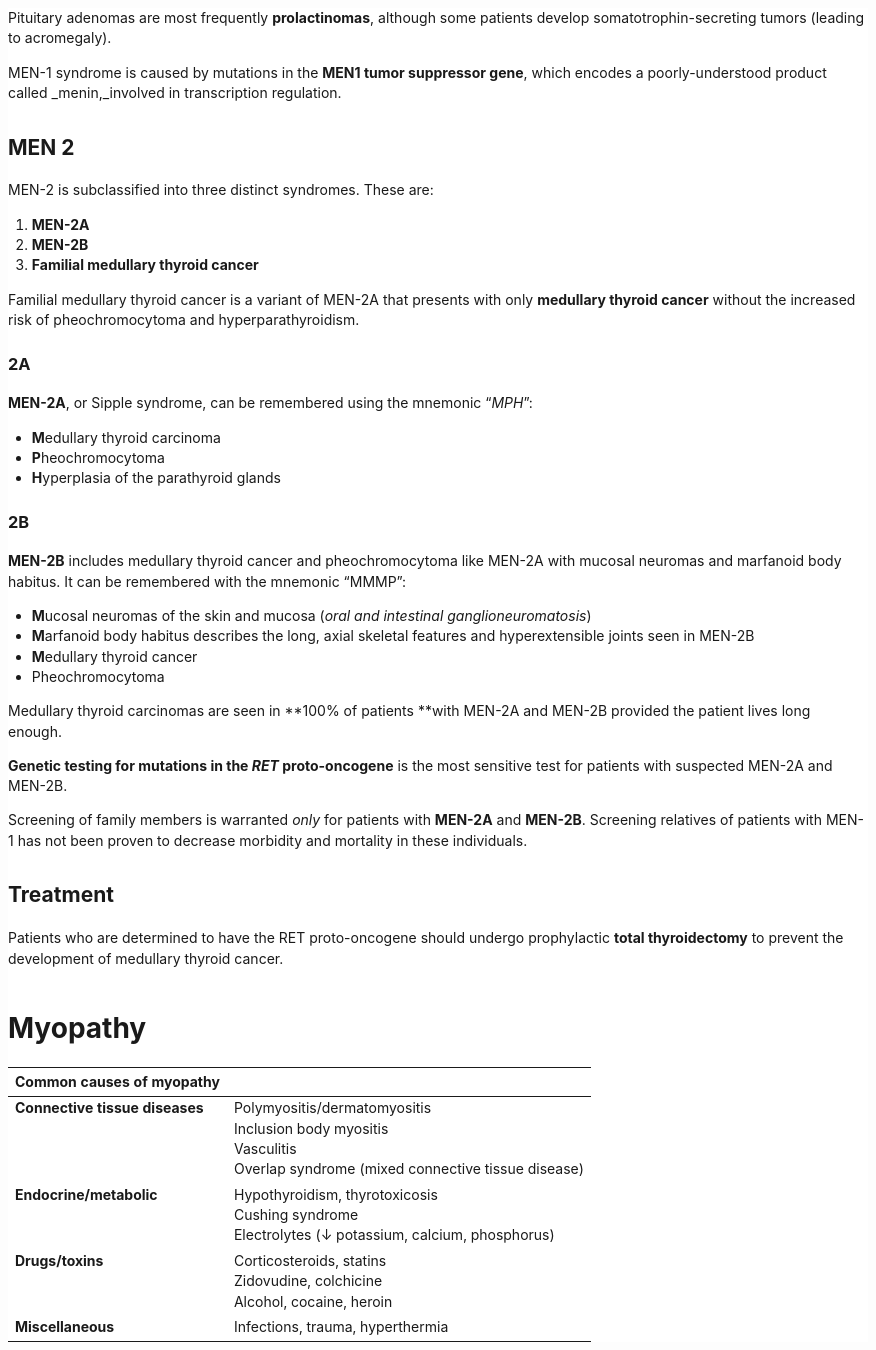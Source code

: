 Pituitary adenomas are most frequently **prolactinomas**, although some patients develop somatotrophin-secreting tumors (leading to acromegaly).

MEN-1 syndrome is caused by mutations in the **MEN1 tumor suppressor gene**, which encodes a poorly-understood product called _menin,_involved in transcription regulation.

## MEN 2

MEN-2 is subclassified into three distinct syndromes. These are:

1. **MEN-2A**
2. **MEN-2B**
3. **Familial medullary thyroid cancer**

Familial medullary thyroid cancer is a variant of MEN-2A that presents with only **medullary thyroid cancer** without the increased risk of pheochromocytoma and hyperparathyroidism.

### 2A

**MEN-2A**, or Sipple syndrome, can be remembered using the mnemonic “_MPH_”:

- **M**edullary thyroid carcinoma
- **P**heochromocytoma
- **H**yperplasia of the parathyroid glands

### 2B

**MEN-2B** includes medullary thyroid cancer and pheochromocytoma like MEN-2A with mucosal neuromas and marfanoid body habitus. It can be remembered with the mnemonic “MMMP”:

- **M**ucosal neuromas of the skin and mucosa (_oral and intestinal ganglioneuromatosis_)
- **M**arfanoid body habitus describes the long, axial skeletal features and hyperextensible joints seen in MEN-2B
- **M**edullary thyroid cancer
- Pheochromocytoma

Medullary thyroid carcinomas are seen in \*\*100% of patients \*\*with MEN-2A and MEN-2B provided the patient lives long enough.

**Genetic testing for mutations in the _RET_ proto-oncogene** is the most sensitive test for patients with suspected MEN-2A and MEN-2B.

Screening of family members is warranted _only_ for patients with **MEN-2A** and **MEN-2B**. Screening relatives of patients with MEN-1 has not been proven to decrease morbidity and mortality in these individuals.

## Treatment

Patients who are determined to have the RET proto-oncogene should undergo prophylactic **total thyroidectomy** to prevent the development of medullary thyroid cancer.

# Myopathy

| **Common causes of myopathy**  |                                                              |
| ------------------------------ | ------------------------------------------------------------ |
| **Connective tissue diseases** | Polymyositis/dermatomyositis<br/>Inclusion body myositis<br/>Vasculitis<br/>Overlap syndrome (mixed connective tissue disease) |
| **Endocrine/metabolic**        | Hypothyroidism, thyrotoxicosis<br/>Cushing syndrome<br/>Electrolytes (↓ potassium, calcium, phosphorus) |
| **Drugs/toxins**               | Corticosteroids, statins<br/>Zidovudine, colchicine<br/>Alcohol, cocaine, heroin |
| **Miscellaneous**              | Infections, trauma, hyperthermia                             |
